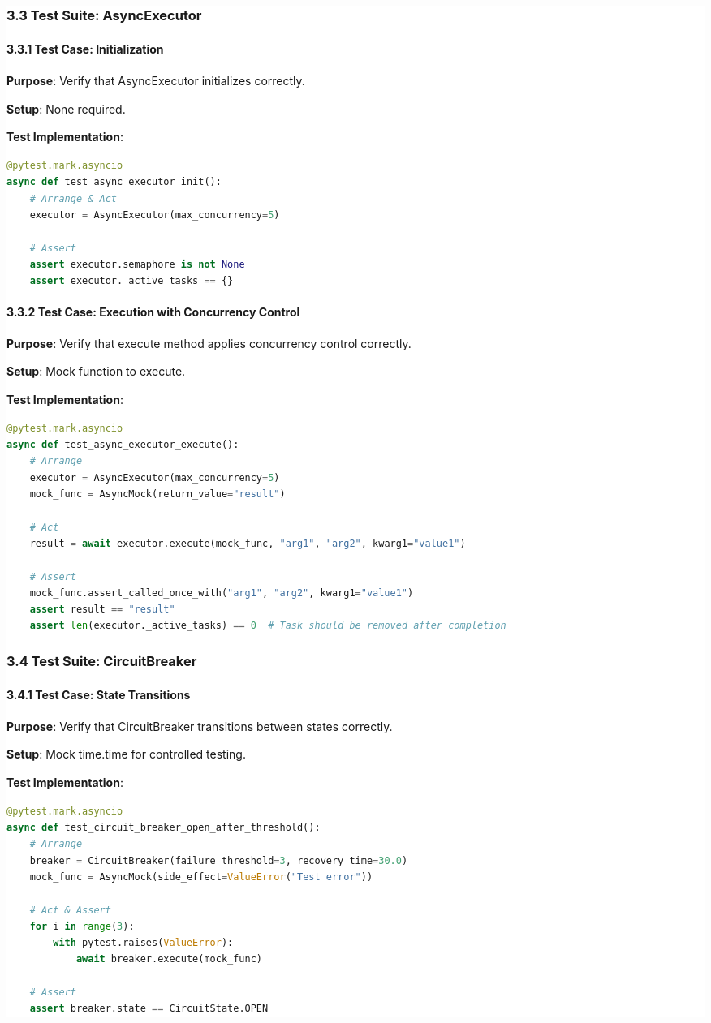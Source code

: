 ### 3.3 Test Suite: AsyncExecutor

#### 3.3.1 Test Case: Initialization

**Purpose**: Verify that AsyncExecutor initializes correctly.

**Setup**: None required.

**Test Implementation**:

```python
@pytest.mark.asyncio
async def test_async_executor_init():
    # Arrange & Act
    executor = AsyncExecutor(max_concurrency=5)
    
    # Assert
    assert executor.semaphore is not None
    assert executor._active_tasks == {}
```

#### 3.3.2 Test Case: Execution with Concurrency Control

**Purpose**: Verify that execute method applies concurrency control correctly.

**Setup**: Mock function to execute.

**Test Implementation**:

```python
@pytest.mark.asyncio
async def test_async_executor_execute():
    # Arrange
    executor = AsyncExecutor(max_concurrency=5)
    mock_func = AsyncMock(return_value="result")
    
    # Act
    result = await executor.execute(mock_func, "arg1", "arg2", kwarg1="value1")
    
    # Assert
    mock_func.assert_called_once_with("arg1", "arg2", kwarg1="value1")
    assert result == "result"
    assert len(executor._active_tasks) == 0  # Task should be removed after completion
```

### 3.4 Test Suite: CircuitBreaker

#### 3.4.1 Test Case: State Transitions

**Purpose**: Verify that CircuitBreaker transitions between states correctly.

**Setup**: Mock time.time for controlled testing.

**Test Implementation**:

```python
@pytest.mark.asyncio
async def test_circuit_breaker_open_after_threshold():
    # Arrange
    breaker = CircuitBreaker(failure_threshold=3, recovery_time=30.0)
    mock_func = AsyncMock(side_effect=ValueError("Test error"))
    
    # Act & Assert
    for i in range(3):
        with pytest.raises(ValueError):
            await breaker.execute(mock_func)
    
    # Assert
    assert breaker.state == CircuitState.OPEN
```